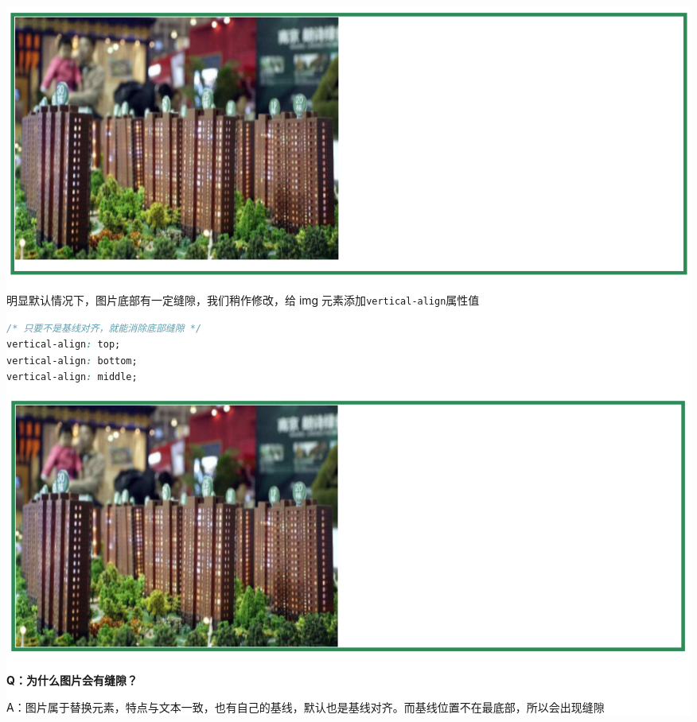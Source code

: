 ![image-20210602000108245](img\def27a72-4b56-47e4-8293-d79c2c724f76.png)

明显默认情况下，图片底部有一定缝隙，我们稍作修改，给 img 元素添加`vertical-align`属性值

```css
/* 只要不是基线对齐，就能消除底部缝隙 */
vertical-align: top;
vertical-align: bottom;
vertical-align: middle;
```

![image-20210602000431348](img\786d6de8-a8c5-4db1-a599-37e1b288e4a8.png)

**Q：为什么图片会有缝隙？**

A：图片属于替换元素，特点与文本一致，也有自己的基线，默认也是基线对齐。而基线位置不在最底部，所以会出现缝隙
